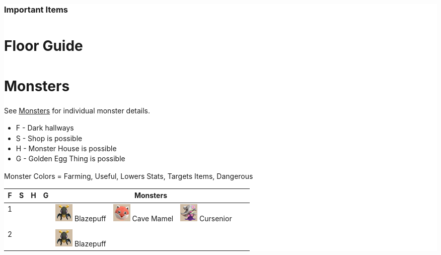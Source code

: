 ### Important Items



# Floor Guide



# Monsters

See [Monsters](/system/monsters) for individual monster details.

- F - <span class="highlightFog">Dark hallways</span>
- S - <span class="highlightShop">Shop is possible</span>
- H - <span class="highlightMH">Monster House is possible</span>
- G - <span class="highlightGold">Golden Egg Thing is possible</span>

Monster Colors = <span class="farming">Farming</span>, <span class="useful">Useful</span>, <span class="stats">Lowers Stats</span>, <span class="items">Targets Items</span>, <span class="danger">Dangerous</span>

<table class="monsterTable">
  <thead>
    <tr>
      <th>F</th>
      <th>S</th>
      <th>H</th>
      <th>G</th>
      <th colspan="5">Monsters</th>
    </tr>
  </thead>
  <tbody>
    <tr>
      <td rowspan="1" class="centeredText">1</td>
      <td rowspan="1" class=""></td>
      <td rowspan="1" class=""></td>
      <td rowspan="1" class=""></td>
      <td><img src="../images/monsters_s/7-3.png"/> Blazepuff</td>
      <td><img src="../images/monsters_s/1-3.png"/> Cave Mamel</td>
      <td><img src="../images/monsters_s/31-4.png"/> Cursenior</td>
      <td class="highlightGray"></td>
      <td class="highlightGray"></td>
    </tr>
    <tr>
      <td colspan="9" class="tableDivider"></td>
    </tr>
    <tr>
      <td rowspan="1" class="centeredText">2</td>
      <td rowspan="1" class=""></td>
      <td rowspan="1" class=""></td>
      <td rowspan="1" class=""></td>
      <td><img src="../images/monsters_s/7-3.png"/> Blazepuff</td>